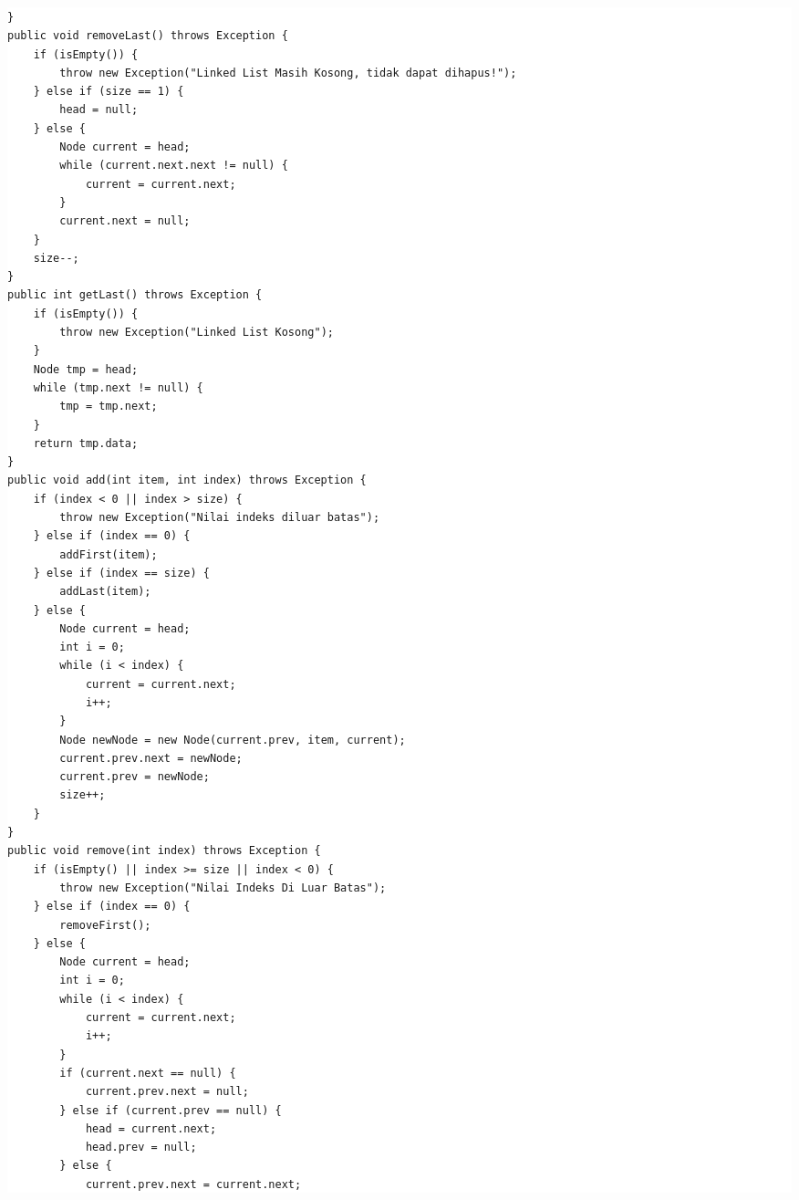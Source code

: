     }
    public void removeLast() throws Exception {
        if (isEmpty()) {
            throw new Exception("Linked List Masih Kosong, tidak dapat dihapus!");
        } else if (size == 1) {
            head = null;
        } else {
            Node current = head;
            while (current.next.next != null) {
                current = current.next;
            }
            current.next = null;
        }
        size--;
    }
    public int getLast() throws Exception {
        if (isEmpty()) {
            throw new Exception("Linked List Kosong");
        }
        Node tmp = head;
        while (tmp.next != null) {
            tmp = tmp.next;
        }
        return tmp.data;
    }
    public void add(int item, int index) throws Exception {
        if (index < 0 || index > size) {
            throw new Exception("Nilai indeks diluar batas");
        } else if (index == 0) {
            addFirst(item);
        } else if (index == size) {
            addLast(item);
        } else {
            Node current = head;
            int i = 0;
            while (i < index) {
                current = current.next;
                i++;
            }
            Node newNode = new Node(current.prev, item, current);
            current.prev.next = newNode;
            current.prev = newNode;
            size++;
        }
    }
    public void remove(int index) throws Exception {
        if (isEmpty() || index >= size || index < 0) {
            throw new Exception("Nilai Indeks Di Luar Batas");
        } else if (index == 0) {
            removeFirst();
        } else {
            Node current = head;
            int i = 0;
            while (i < index) {
                current = current.next;
                i++;
            }
            if (current.next == null) {
                current.prev.next = null;
            } else if (current.prev == null) {
                head = current.next;
                head.prev = null;
            } else {
                current.prev.next = current.next;